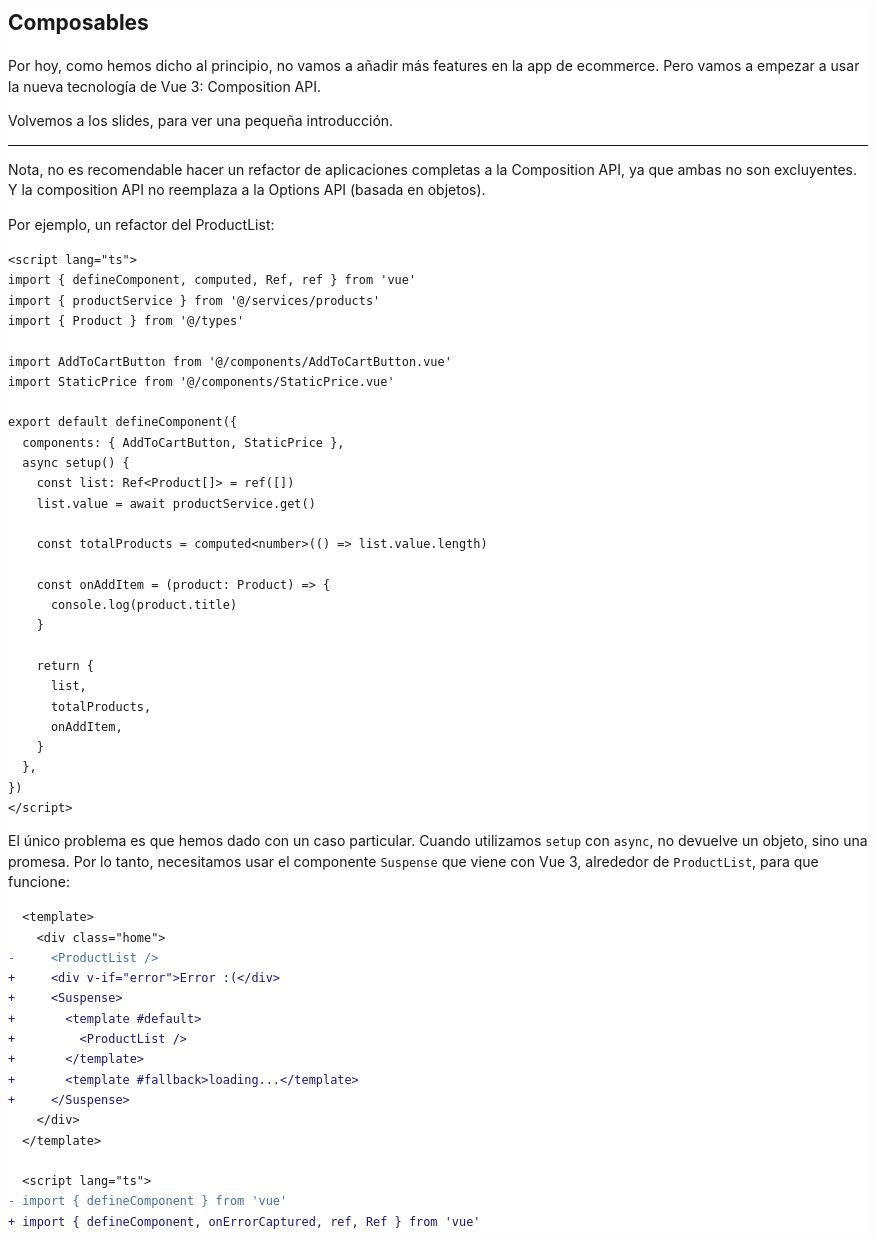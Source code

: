 ## Composables

Por hoy, como hemos dicho al principio, no vamos a añadir más features en la app de ecommerce. Pero vamos a empezar a usar la nueva tecnología de Vue 3: Composition API.

Volvemos a los slides, para ver una pequeña introducción.

---

Nota, no es recomendable hacer un refactor de aplicaciones completas a la Composition API, ya que ambas no son excluyentes. Y la composition API no reemplaza a la Options API (basada en objetos).

Por ejemplo, un refactor del ProductList:

```vue
<script lang="ts">
import { defineComponent, computed, Ref, ref } from 'vue'
import { productService } from '@/services/products'
import { Product } from '@/types'

import AddToCartButton from '@/components/AddToCartButton.vue'
import StaticPrice from '@/components/StaticPrice.vue'

export default defineComponent({
  components: { AddToCartButton, StaticPrice },
  async setup() {
    const list: Ref<Product[]> = ref([])
    list.value = await productService.get()

    const totalProducts = computed<number>(() => list.value.length)

    const onAddItem = (product: Product) => {
      console.log(product.title)
    }

    return {
      list,
      totalProducts,
      onAddItem,
    }
  },
})
</script>
```

El único problema es que hemos dado con un caso particular. Cuando utilizamos `setup` con `async`, no devuelve un objeto, sino una promesa. Por lo tanto, necesitamos usar el componente `Suspense` que viene con Vue 3, alrededor de `ProductList`, para que funcione:

```diff
  <template>
    <div class="home">
-     <ProductList />
+     <div v-if="error">Error :(</div>
+     <Suspense>
+       <template #default>
+         <ProductList />
+       </template>
+       <template #fallback>loading...</template>
+     </Suspense>
    </div>
  </template>

  <script lang="ts">
- import { defineComponent } from 'vue'
+ import { defineComponent, onErrorCaptured, ref, Ref } from 'vue'
```